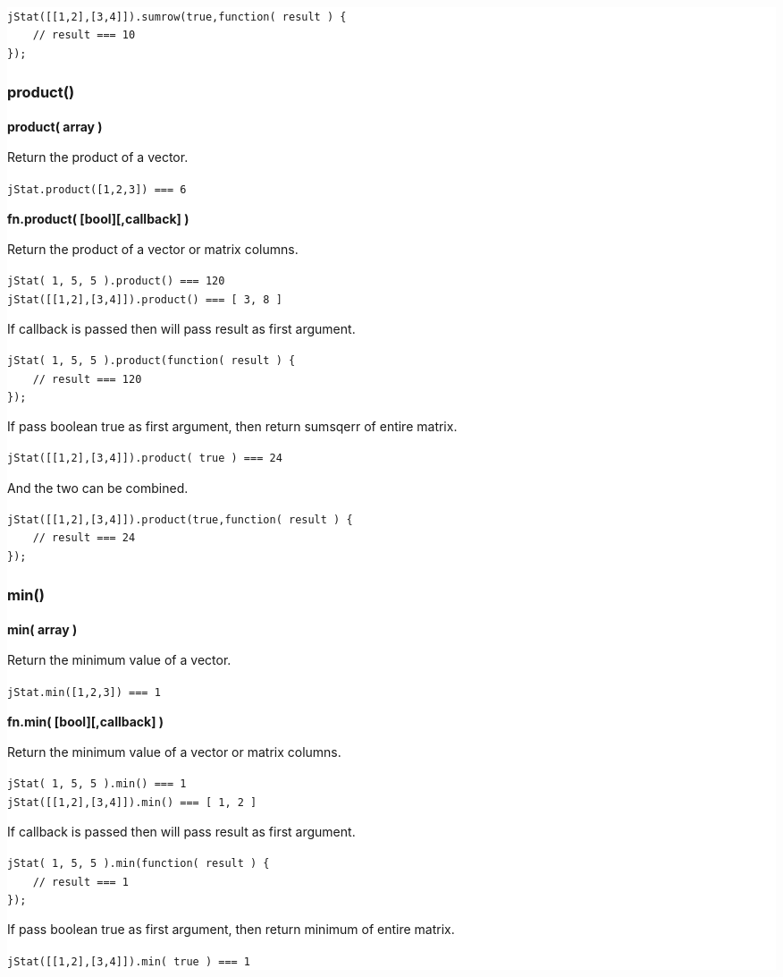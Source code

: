     jStat([[1,2],[3,4]]).sumrow(true,function( result ) {
        // result === 10
    });


### product()

**product( array )**

Return the product of a vector.

    jStat.product([1,2,3]) === 6

**fn.product( [bool][,callback] )**

Return the product of a vector or matrix columns.

    jStat( 1, 5, 5 ).product() === 120
    jStat([[1,2],[3,4]]).product() === [ 3, 8 ]

If callback is passed then will pass result as first argument.

    jStat( 1, 5, 5 ).product(function( result ) {
        // result === 120
    });

If pass boolean true as first argument, then return sumsqerr of entire matrix.

    jStat([[1,2],[3,4]]).product( true ) === 24

And the two can be combined.

    jStat([[1,2],[3,4]]).product(true,function( result ) {
        // result === 24
    });

### min()

**min( array )**

Return the minimum value of a vector.

    jStat.min([1,2,3]) === 1

**fn.min( [bool][,callback] )**

Return the minimum value of a vector or matrix columns.

    jStat( 1, 5, 5 ).min() === 1
    jStat([[1,2],[3,4]]).min() === [ 1, 2 ]

If callback is passed then will pass result as first argument.

    jStat( 1, 5, 5 ).min(function( result ) {
        // result === 1
    });

If pass boolean true as first argument, then return minimum of entire matrix.

    jStat([[1,2],[3,4]]).min( true ) === 1
